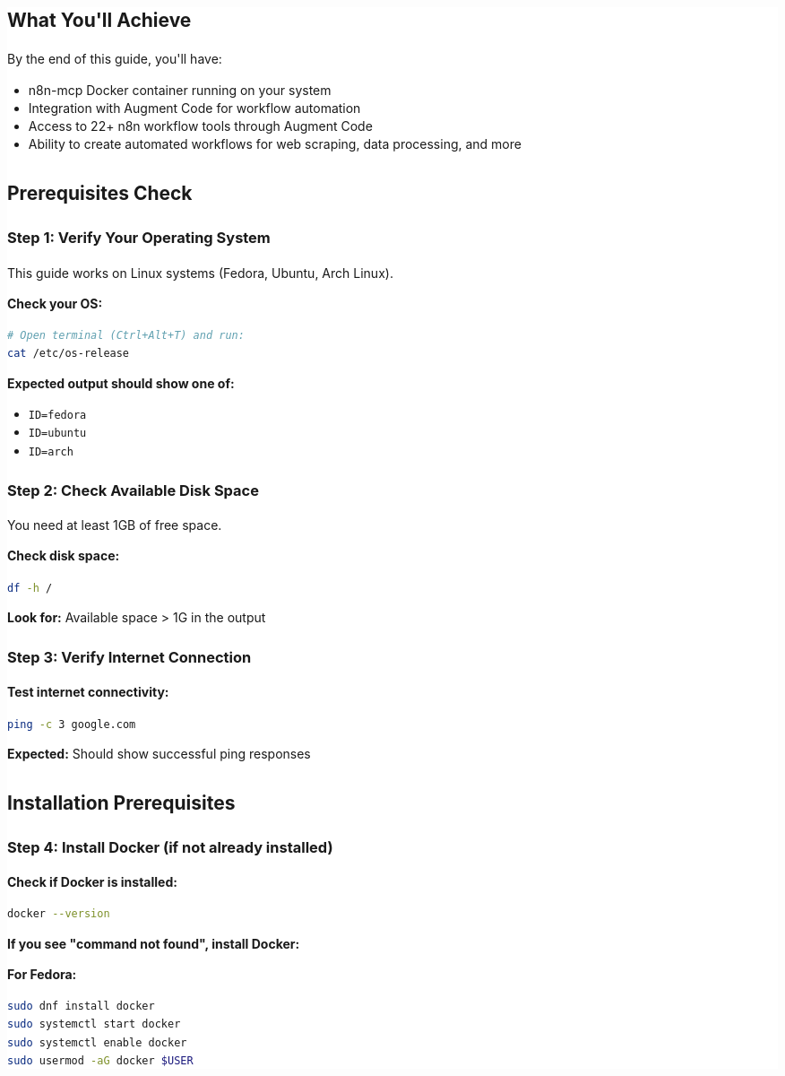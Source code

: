 ## What You'll Achieve
By the end of this guide, you'll have:
- n8n-mcp Docker container running on your system
- Integration with Augment Code for workflow automation
- Access to 22+ n8n workflow tools through Augment Code
- Ability to create automated workflows for web scraping, data processing, and more

## Prerequisites Check

### Step 1: Verify Your Operating System
This guide works on Linux systems (Fedora, Ubuntu, Arch Linux).

**Check your OS:**
```bash
# Open terminal (Ctrl+Alt+T) and run:
cat /etc/os-release
```

**Expected output should show one of:**
- `ID=fedora`
- `ID=ubuntu` 
- `ID=arch`

### Step 2: Check Available Disk Space
You need at least 1GB of free space.

**Check disk space:**
```bash
df -h /
```

**Look for:** Available space > 1G in the output

### Step 3: Verify Internet Connection
**Test internet connectivity:**
```bash
ping -c 3 google.com
```

**Expected:** Should show successful ping responses

## Installation Prerequisites

### Step 4: Install Docker (if not already installed)

**Check if Docker is installed:**
```bash
docker --version
```

**If you see "command not found", install Docker:**

**For Fedora:**
```bash
sudo dnf install docker
sudo systemctl start docker
sudo systemctl enable docker
sudo usermod -aG docker $USER
```

